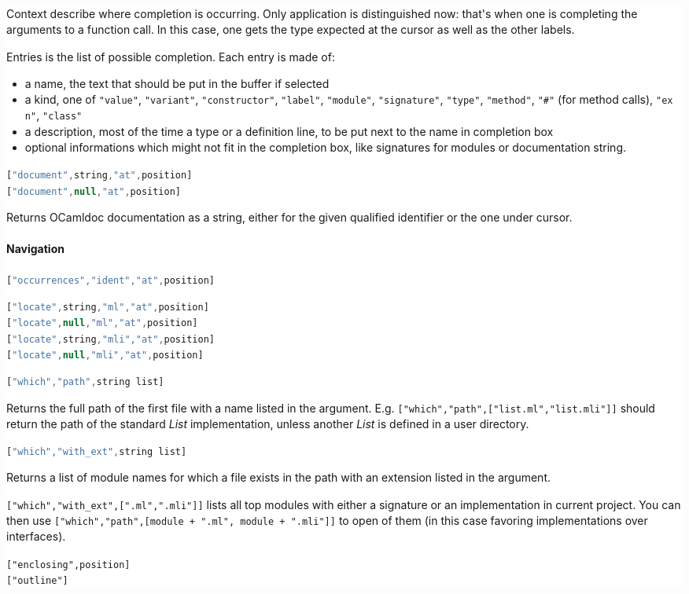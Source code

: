 Context describe where completion is occurring. Only application is distinguished now: that's when one is completing the arguments to a function call. In this case, one gets the type expected at the cursor as well as the other labels.

Entries is the list of possible completion. Each entry is made of:
- a name, the text that should be put in the buffer if selected
- a kind, one of `"value"`, `"variant"`, `"constructor"`, `"label"`, `"module"`, `"signature"`, `"type"`, `"method"`, `"#"` (for method calls), `"exn"`, `"class"`
- a description, most of the time a type or a definition line, to be put next to the name in completion box
- optional informations which might not fit in the completion box, like signatures for modules or documentation string.

```javascript
["document",string,"at",position]
["document",null,"at",position]
```

Returns OCamldoc documentation as a string, either for the given qualified identifier or the one under cursor.

#### Navigation

```javascript
["occurrences","ident","at",position]
```

```javascript
["locate",string,"ml","at",position]
["locate",null,"ml","at",position]
["locate",string,"mli","at",position]
["locate",null,"mli","at",position]
```

```javascript
["which","path",string list]
```

Returns the full path of the first file with a name listed in the argument.
E.g. `["which","path",["list.ml","list.mli"]]` should return the path of the standard _List_ implementation, unless another _List_ is defined in a user directory.

```javascript
["which","with_ext",string list]
```

Returns a list of module names for which a file exists in the path with an extension listed in the argument.

`["which","with_ext",[".ml",".mli"]]` lists all top modules with either a signature or an implementation in current project.
You can then use `["which","path",[module + ".ml", module + ".mli"]]` to open of them (in this case favoring implementations over interfaces).


```
["enclosing",position]
["outline"]
```
